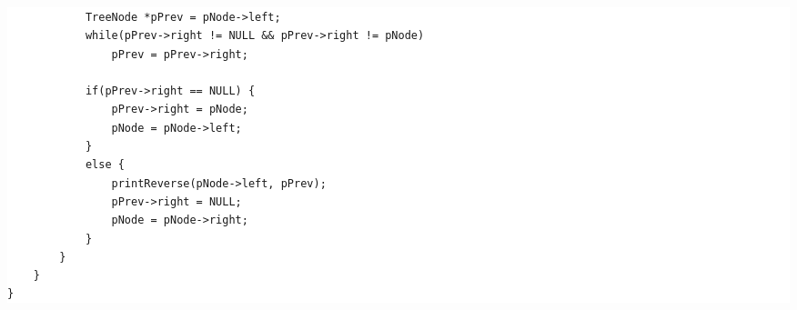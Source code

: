 ```
            TreeNode *pPrev = pNode->left;
            while(pPrev->right != NULL && pPrev->right != pNode)
                pPrev = pPrev->right;

            if(pPrev->right == NULL) {
                pPrev->right = pNode;
                pNode = pNode->left;
            }
            else {
                printReverse(pNode->left, pPrev);
                pPrev->right = NULL;
                pNode = pNode->right;
            }
        }
    }
}
```

